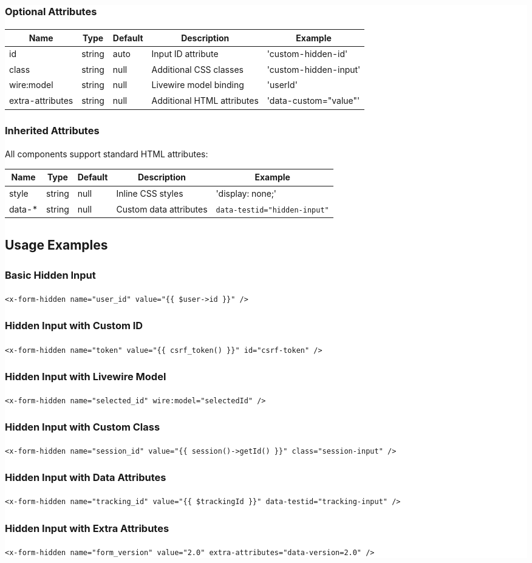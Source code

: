 ### Optional Attributes

| Name | Type | Default | Description | Example |
|------|------|---------|-------------|---------|
| id | string | auto | Input ID attribute | 'custom-hidden-id' |
| class | string | null | Additional CSS classes | 'custom-hidden-input' |
| wire:model | string | null | Livewire model binding | 'userId' |
| extra-attributes | string | null | Additional HTML attributes | 'data-custom="value"' |

### Inherited Attributes

All components support standard HTML attributes:

| Name | Type | Default | Description | Example |
|------|------|---------|-------------|---------|
| style | string | null | Inline CSS styles | 'display: none;' |
| data-* | string | null | Custom data attributes | `data-testid="hidden-input"` |

## Usage Examples

### Basic Hidden Input
```blade
<x-form-hidden name="user_id" value="{{ $user->id }}" />
```

### Hidden Input with Custom ID
```blade
<x-form-hidden name="token" value="{{ csrf_token() }}" id="csrf-token" />
```

### Hidden Input with Livewire Model
```blade
<x-form-hidden name="selected_id" wire:model="selectedId" />
```

### Hidden Input with Custom Class
```blade
<x-form-hidden name="session_id" value="{{ session()->getId() }}" class="session-input" />
```

### Hidden Input with Data Attributes
```blade
<x-form-hidden name="tracking_id" value="{{ $trackingId }}" data-testid="tracking-input" />
```

### Hidden Input with Extra Attributes
```blade
<x-form-hidden name="form_version" value="2.0" extra-attributes="data-version=2.0" />
```
